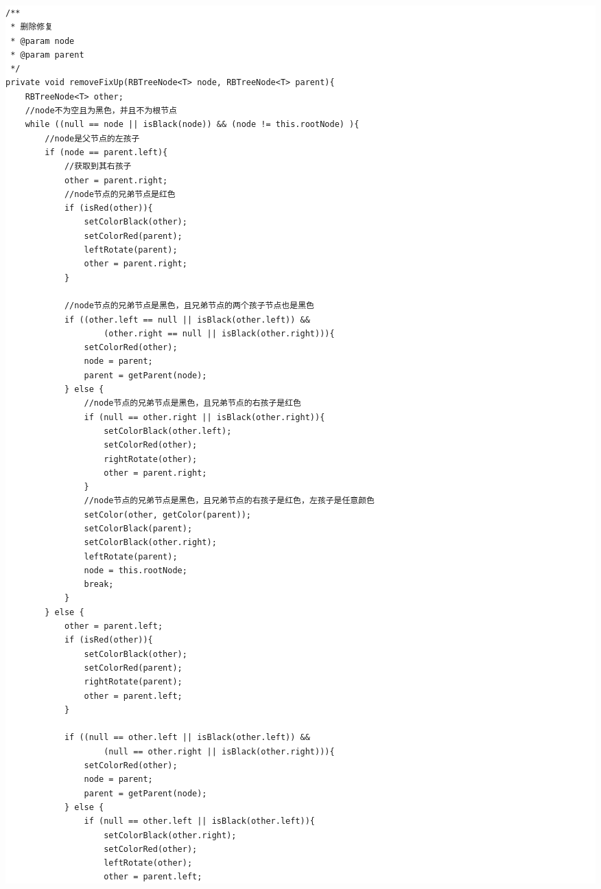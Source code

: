 ```
/**
 * 删除修复
 * @param node
 * @param parent
 */
private void removeFixUp(RBTreeNode<T> node, RBTreeNode<T> parent){
    RBTreeNode<T> other;
    //node不为空且为黑色，并且不为根节点
    while ((null == node || isBlack(node)) && (node != this.rootNode) ){
        //node是父节点的左孩子
        if (node == parent.left){
            //获取到其右孩子
            other = parent.right;
            //node节点的兄弟节点是红色
            if (isRed(other)){
                setColorBlack(other);
                setColorRed(parent);
                leftRotate(parent);
                other = parent.right;
            }

            //node节点的兄弟节点是黑色，且兄弟节点的两个孩子节点也是黑色
            if ((other.left == null || isBlack(other.left)) &&
                    (other.right == null || isBlack(other.right))){
                setColorRed(other);
                node = parent;
                parent = getParent(node);
            } else {
                //node节点的兄弟节点是黑色，且兄弟节点的右孩子是红色
                if (null == other.right || isBlack(other.right)){
                    setColorBlack(other.left);
                    setColorRed(other);
                    rightRotate(other);
                    other = parent.right;
                }
                //node节点的兄弟节点是黑色，且兄弟节点的右孩子是红色，左孩子是任意颜色
                setColor(other, getColor(parent));
                setColorBlack(parent);
                setColorBlack(other.right);
                leftRotate(parent);
                node = this.rootNode;
                break;
            }
        } else {
            other = parent.left;
            if (isRed(other)){
                setColorBlack(other);
                setColorRed(parent);
                rightRotate(parent);
                other = parent.left;
            }

            if ((null == other.left || isBlack(other.left)) &&
                    (null == other.right || isBlack(other.right))){
                setColorRed(other);
                node = parent;
                parent = getParent(node);
            } else {
                if (null == other.left || isBlack(other.left)){
                    setColorBlack(other.right);
                    setColorRed(other);
                    leftRotate(other);
                    other = parent.left;
```